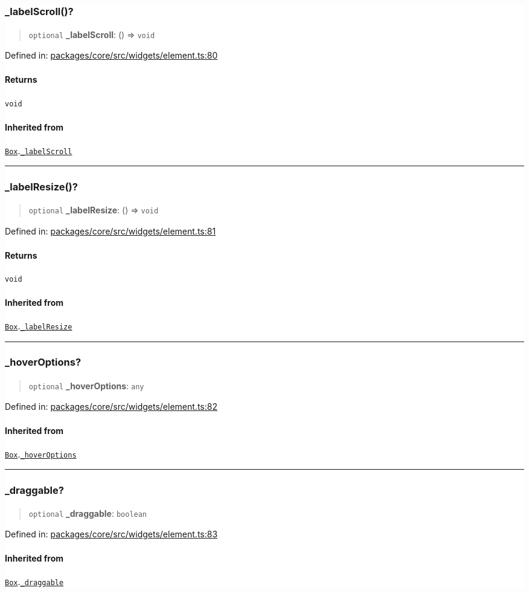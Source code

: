 ### \_labelScroll()?

> `optional` **\_labelScroll**: () => `void`

Defined in: [packages/core/src/widgets/element.ts:80](https://github.com/vdeantoni/unblessed/blob/alpha/packages/core/src/widgets/element.ts#L80)

#### Returns

`void`

#### Inherited from

[`Box`](widgets.box.Class.Box.md).[`_labelScroll`](widgets.box.Class.Box.md#_labelscroll)

***

### \_labelResize()?

> `optional` **\_labelResize**: () => `void`

Defined in: [packages/core/src/widgets/element.ts:81](https://github.com/vdeantoni/unblessed/blob/alpha/packages/core/src/widgets/element.ts#L81)

#### Returns

`void`

#### Inherited from

[`Box`](widgets.box.Class.Box.md).[`_labelResize`](widgets.box.Class.Box.md#_labelresize)

***

### \_hoverOptions?

> `optional` **\_hoverOptions**: `any`

Defined in: [packages/core/src/widgets/element.ts:82](https://github.com/vdeantoni/unblessed/blob/alpha/packages/core/src/widgets/element.ts#L82)

#### Inherited from

[`Box`](widgets.box.Class.Box.md).[`_hoverOptions`](widgets.box.Class.Box.md#_hoveroptions)

***

### \_draggable?

> `optional` **\_draggable**: `boolean`

Defined in: [packages/core/src/widgets/element.ts:83](https://github.com/vdeantoni/unblessed/blob/alpha/packages/core/src/widgets/element.ts#L83)

#### Inherited from

[`Box`](widgets.box.Class.Box.md).[`_draggable`](widgets.box.Class.Box.md#_draggable)
